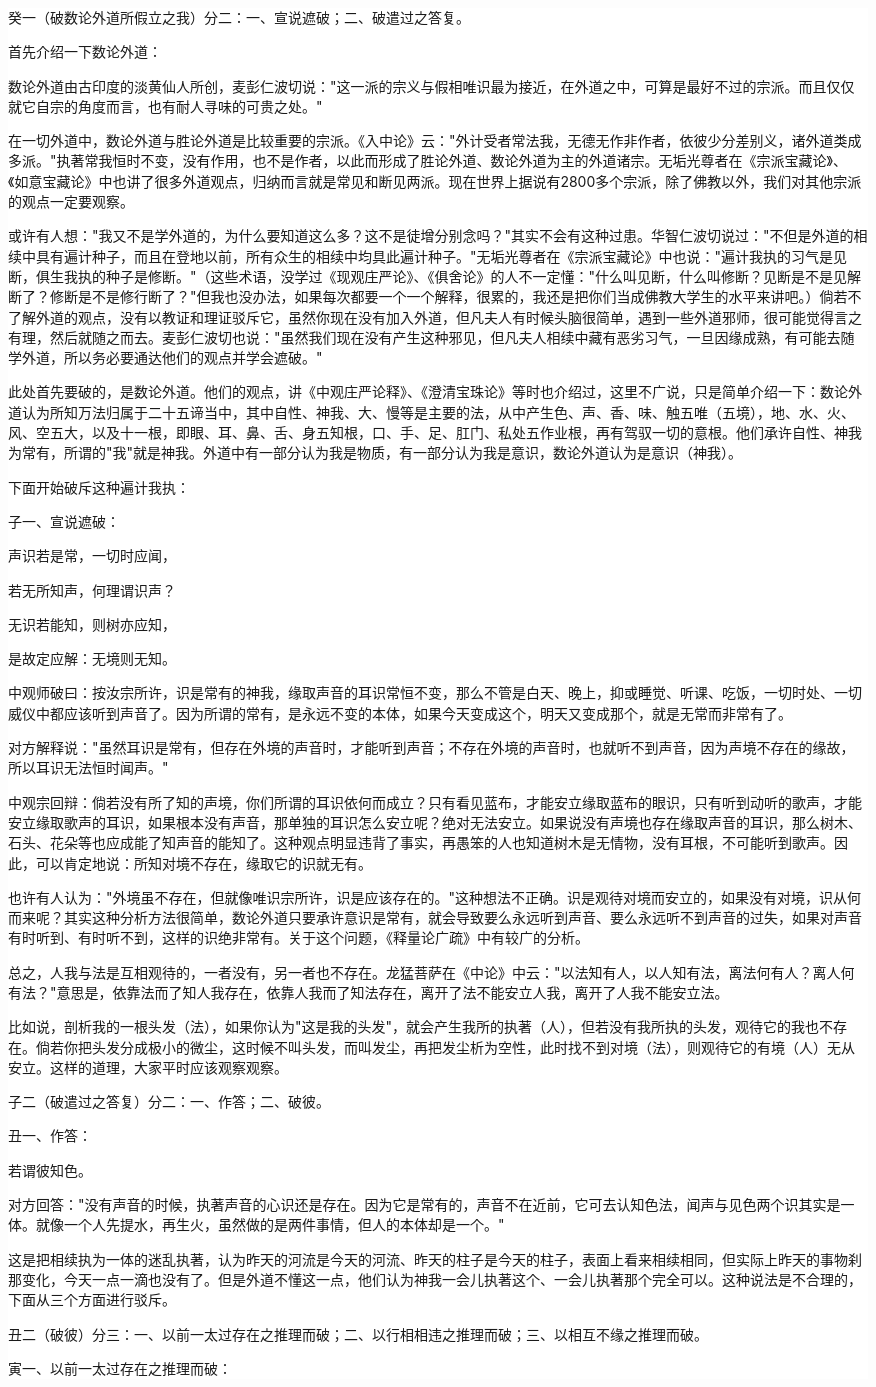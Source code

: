 癸一（破数论外道所假立之我）分二：一、宣说遮破；二、破遣过之答复。

首先介绍一下数论外道：

数论外道由古印度的淡黄仙人所创，麦彭仁波切说："这一派的宗义与假相唯识最为接近，在外道之中，可算是最好不过的宗派。而且仅仅就它自宗的角度而言，也有耐人寻味的可贵之处。"

在一切外道中，数论外道与胜论外道是比较重要的宗派。《入中论》云："外计受者常法我，无德无作非作者，依彼少分差别义，诸外道类成多派。"执著常我恒时不变，没有作用，也不是作者，以此而形成了胜论外道、数论外道为主的外道诸宗。无垢光尊者在《宗派宝藏论》、《如意宝藏论》中也讲了很多外道观点，归纳而言就是常见和断见两派。现在世界上据说有2800多个宗派，除了佛教以外，我们对其他宗派的观点一定要观察。

或许有人想："我又不是学外道的，为什么要知道这么多？这不是徒增分别念吗？"其实不会有这种过患。华智仁波切说过："不但是外道的相续中具有遍计种子，而且在登地以前，所有众生的相续中均具此遍计种子。"无垢光尊者在《宗派宝藏论》中也说："遍计我执的习气是见断，俱生我执的种子是修断。"（这些术语，没学过《现观庄严论》、《俱舍论》的人不一定懂："什么叫见断，什么叫修断？见断是不是见解断了？修断是不是修行断了？"但我也没办法，如果每次都要一个一个解释，很累的，我还是把你们当成佛教大学生的水平来讲吧。）倘若不了解外道的观点，没有以教证和理证驳斥它，虽然你现在没有加入外道，但凡夫人有时候头脑很简单，遇到一些外道邪师，很可能觉得言之有理，然后就随之而去。麦彭仁波切也说："虽然我们现在没有产生这种邪见，但凡夫人相续中藏有恶劣习气，一旦因缘成熟，有可能去随学外道，所以务必要通达他们的观点并学会遮破。"

此处首先要破的，是数论外道。他们的观点，讲《中观庄严论释》、《澄清宝珠论》等时也介绍过，这里不广说，只是简单介绍一下：数论外道认为所知万法归属于二十五谛当中，其中自性、神我、大、慢等是主要的法，从中产生色、声、香、味、触五唯（五境），地、水、火、风、空五大，以及十一根，即眼、耳、鼻、舌、身五知根，口、手、足、肛门、私处五作业根，再有驾驭一切的意根。他们承许自性、神我为常有，所谓的"我"就是神我。外道中有一部分认为我是物质，有一部分认为我是意识，数论外道认为是意识（神我）。

下面开始破斥这种遍计我执：

子一、宣说遮破：

声识若是常，一切时应闻，

若无所知声，何理谓识声？

无识若能知，则树亦应知，

是故定应解：无境则无知。

中观师破曰：按汝宗所许，识是常有的神我，缘取声音的耳识常恒不变，那么不管是白天、晚上，抑或睡觉、听课、吃饭，一切时处、一切威仪中都应该听到声音了。因为所谓的常有，是永远不变的本体，如果今天变成这个，明天又变成那个，就是无常而非常有了。

对方解释说："虽然耳识是常有，但存在外境的声音时，才能听到声音；不存在外境的声音时，也就听不到声音，因为声境不存在的缘故，所以耳识无法恒时闻声。"

中观宗回辩：倘若没有所了知的声境，你们所谓的耳识依何而成立？只有看见蓝布，才能安立缘取蓝布的眼识，只有听到动听的歌声，才能安立缘取歌声的耳识，如果根本没有声音，那单独的耳识怎么安立呢？绝对无法安立。如果说没有声境也存在缘取声音的耳识，那么树木、石头、花朵等也应成能了知声音的能知了。这种观点明显违背了事实，再愚笨的人也知道树木是无情物，没有耳根，不可能听到歌声。因此，可以肯定地说：所知对境不存在，缘取它的识就无有。

也许有人认为："外境虽不存在，但就像唯识宗所许，识是应该存在的。"这种想法不正确。识是观待对境而安立的，如果没有对境，识从何而来呢？其实这种分析方法很简单，数论外道只要承许意识是常有，就会导致要么永远听到声音、要么永远听不到声音的过失，如果对声音有时听到、有时听不到，这样的识绝非常有。关于这个问题，《释量论广疏》中有较广的分析。

总之，人我与法是互相观待的，一者没有，另一者也不存在。龙猛菩萨在《中论》中云："以法知有人，以人知有法，离法何有人？离人何有法？"意思是，依靠法而了知人我存在，依靠人我而了知法存在，离开了法不能安立人我，离开了人我不能安立法。

比如说，剖析我的一根头发（法），如果你认为"这是我的头发"，就会产生我所的执著（人），但若没有我所执的头发，观待它的我也不存在。倘若你把头发分成极小的微尘，这时候不叫头发，而叫发尘，再把发尘析为空性，此时找不到对境（法），则观待它的有境（人）无从安立。这样的道理，大家平时应该观察观察。

子二（破遣过之答复）分二：一、作答；二、破彼。

丑一、作答：

若谓彼知色。

对方回答："没有声音的时候，执著声音的心识还是存在。因为它是常有的，声音不在近前，它可去认知色法，闻声与见色两个识其实是一体。就像一个人先提水，再生火，虽然做的是两件事情，但人的本体却是一个。"

这是把相续执为一体的迷乱执著，认为昨天的河流是今天的河流、昨天的柱子是今天的柱子，表面上看来相续相同，但实际上昨天的事物刹那变化，今天一点一滴也没有了。但是外道不懂这一点，他们认为神我一会儿执著这个、一会儿执著那个完全可以。这种说法是不合理的，下面从三个方面进行驳斥。

丑二（破彼）分三：一、以前一太过存在之推理而破；二、以行相相违之推理而破；三、以相互不缘之推理而破。

寅一、以前一太过存在之推理而破：
